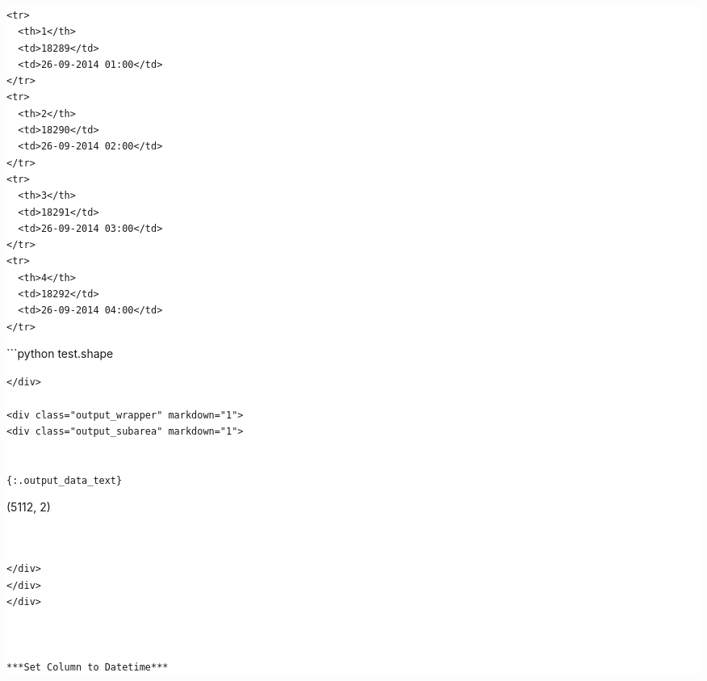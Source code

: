     <tr>
      <th>1</th>
      <td>18289</td>
      <td>26-09-2014 01:00</td>
    </tr>
    <tr>
      <th>2</th>
      <td>18290</td>
      <td>26-09-2014 02:00</td>
    </tr>
    <tr>
      <th>3</th>
      <td>18291</td>
      <td>26-09-2014 03:00</td>
    </tr>
    <tr>
      <th>4</th>
      <td>18292</td>
      <td>26-09-2014 04:00</td>
    </tr>
  </tbody>
</table>
</div>
</div>


</div>
</div>
</div>



<div markdown="1" class="cell code_cell">
<div class="input_area" markdown="1">
```python
test.shape

```
</div>

<div class="output_wrapper" markdown="1">
<div class="output_subarea" markdown="1">


{:.output_data_text}
```
(5112, 2)
```


</div>
</div>
</div>



***Set Column to Datetime***
